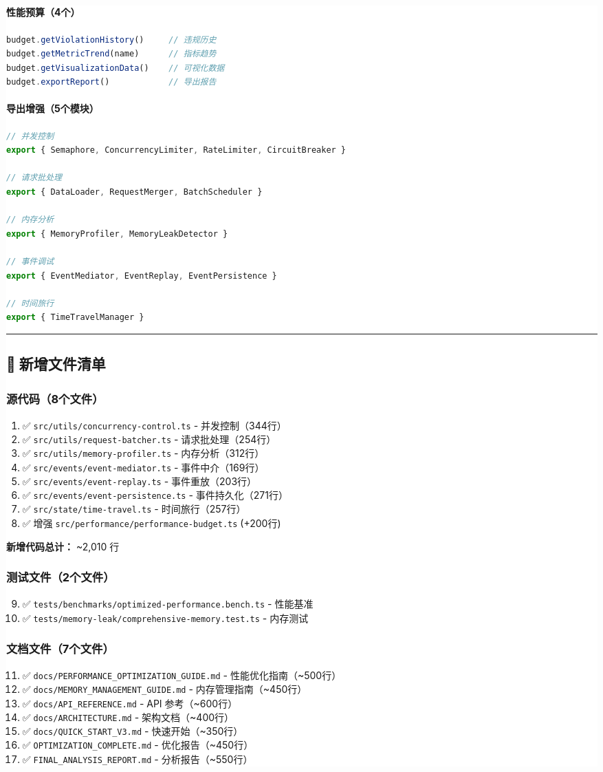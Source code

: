 #### 性能预算（4个）
```typescript
budget.getViolationHistory()     // 违规历史
budget.getMetricTrend(name)      // 指标趋势
budget.getVisualizationData()    // 可视化数据
budget.exportReport()            // 导出报告
```

#### 导出增强（5个模块）
```typescript
// 并发控制
export { Semaphore, ConcurrencyLimiter, RateLimiter, CircuitBreaker }

// 请求批处理
export { DataLoader, RequestMerger, BatchScheduler }

// 内存分析
export { MemoryProfiler, MemoryLeakDetector }

// 事件调试
export { EventMediator, EventReplay, EventPersistence }

// 时间旅行
export { TimeTravelManager }
```

---

## 📁 新增文件清单

### 源代码（8个文件）
1. ✅ `src/utils/concurrency-control.ts` - 并发控制（344行）
2. ✅ `src/utils/request-batcher.ts` - 请求批处理（254行）
3. ✅ `src/utils/memory-profiler.ts` - 内存分析（312行）
4. ✅ `src/events/event-mediator.ts` - 事件中介（169行）
5. ✅ `src/events/event-replay.ts` - 事件重放（203行）
6. ✅ `src/events/event-persistence.ts` - 事件持久化（271行）
7. ✅ `src/state/time-travel.ts` - 时间旅行（257行）
8. ✅ 增强 `src/performance/performance-budget.ts` (+200行)

**新增代码总计：** ~2,010 行

### 测试文件（2个文件）
9. ✅ `tests/benchmarks/optimized-performance.bench.ts` - 性能基准
10. ✅ `tests/memory-leak/comprehensive-memory.test.ts` - 内存测试

### 文档文件（7个文件）
11. ✅ `docs/PERFORMANCE_OPTIMIZATION_GUIDE.md` - 性能优化指南（~500行）
12. ✅ `docs/MEMORY_MANAGEMENT_GUIDE.md` - 内存管理指南（~450行）
13. ✅ `docs/API_REFERENCE.md` - API 参考（~600行）
14. ✅ `docs/ARCHITECTURE.md` - 架构文档（~400行）
15. ✅ `docs/QUICK_START_V3.md` - 快速开始（~350行）
16. ✅ `OPTIMIZATION_COMPLETE.md` - 优化报告（~450行）
17. ✅ `FINAL_ANALYSIS_REPORT.md` - 分析报告（~550行）
